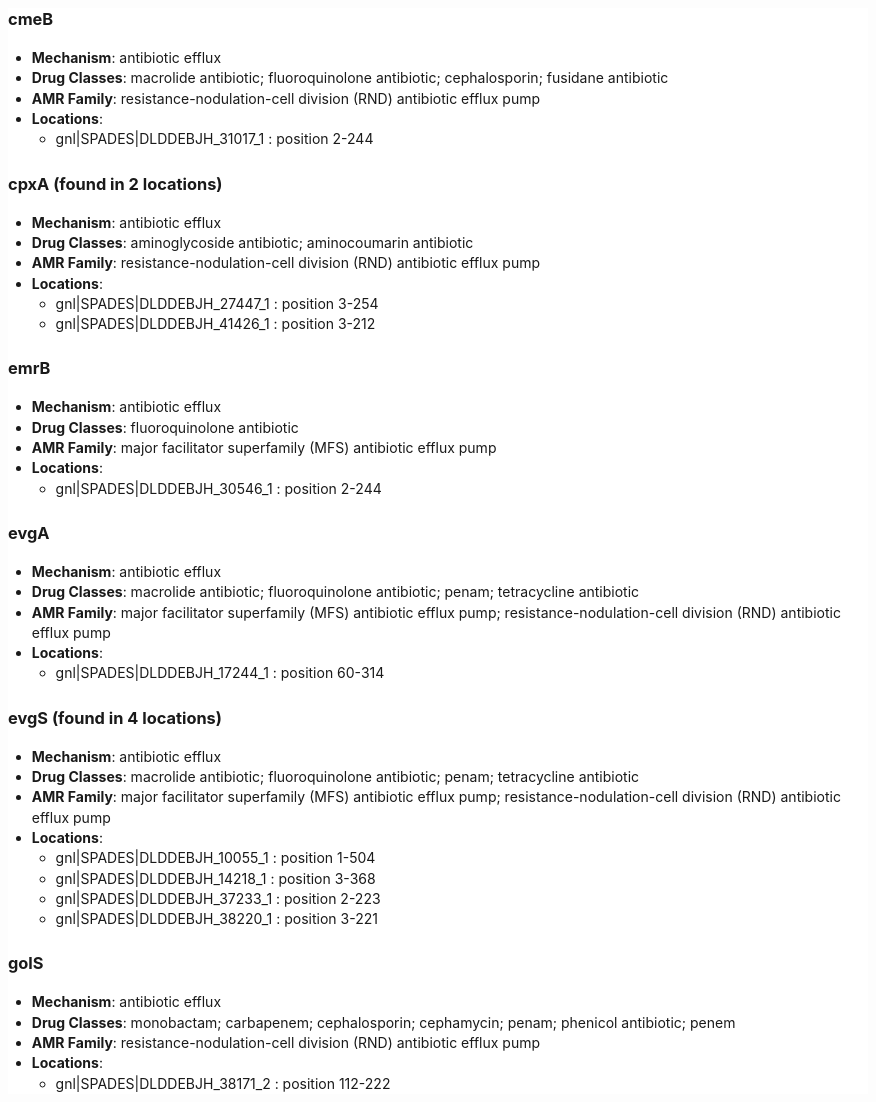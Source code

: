 ### cmeB
- **Mechanism**: antibiotic efflux
- **Drug Classes**: macrolide antibiotic; fluoroquinolone antibiotic; cephalosporin; fusidane antibiotic
- **AMR Family**: resistance-nodulation-cell division (RND) antibiotic efflux pump
- **Locations**:
  - gnl|SPADES|DLDDEBJH_31017_1 : position 2-244

### cpxA (found in 2 locations)
- **Mechanism**: antibiotic efflux
- **Drug Classes**: aminoglycoside antibiotic; aminocoumarin antibiotic
- **AMR Family**: resistance-nodulation-cell division (RND) antibiotic efflux pump
- **Locations**:
  - gnl|SPADES|DLDDEBJH_27447_1 : position 3-254
  - gnl|SPADES|DLDDEBJH_41426_1 : position 3-212

### emrB
- **Mechanism**: antibiotic efflux
- **Drug Classes**: fluoroquinolone antibiotic
- **AMR Family**: major facilitator superfamily (MFS) antibiotic efflux pump
- **Locations**:
  - gnl|SPADES|DLDDEBJH_30546_1 : position 2-244

### evgA
- **Mechanism**: antibiotic efflux
- **Drug Classes**: macrolide antibiotic; fluoroquinolone antibiotic; penam; tetracycline antibiotic
- **AMR Family**: major facilitator superfamily (MFS) antibiotic efflux pump; resistance-nodulation-cell division (RND) antibiotic efflux pump
- **Locations**:
  - gnl|SPADES|DLDDEBJH_17244_1 : position 60-314

### evgS (found in 4 locations)
- **Mechanism**: antibiotic efflux
- **Drug Classes**: macrolide antibiotic; fluoroquinolone antibiotic; penam; tetracycline antibiotic
- **AMR Family**: major facilitator superfamily (MFS) antibiotic efflux pump; resistance-nodulation-cell division (RND) antibiotic efflux pump
- **Locations**:
  - gnl|SPADES|DLDDEBJH_10055_1 : position 1-504
  - gnl|SPADES|DLDDEBJH_14218_1 : position 3-368
  - gnl|SPADES|DLDDEBJH_37233_1 : position 2-223
  - gnl|SPADES|DLDDEBJH_38220_1 : position 3-221

### golS
- **Mechanism**: antibiotic efflux
- **Drug Classes**: monobactam; carbapenem; cephalosporin; cephamycin; penam; phenicol antibiotic; penem
- **AMR Family**: resistance-nodulation-cell division (RND) antibiotic efflux pump
- **Locations**:
  - gnl|SPADES|DLDDEBJH_38171_2 : position 112-222

